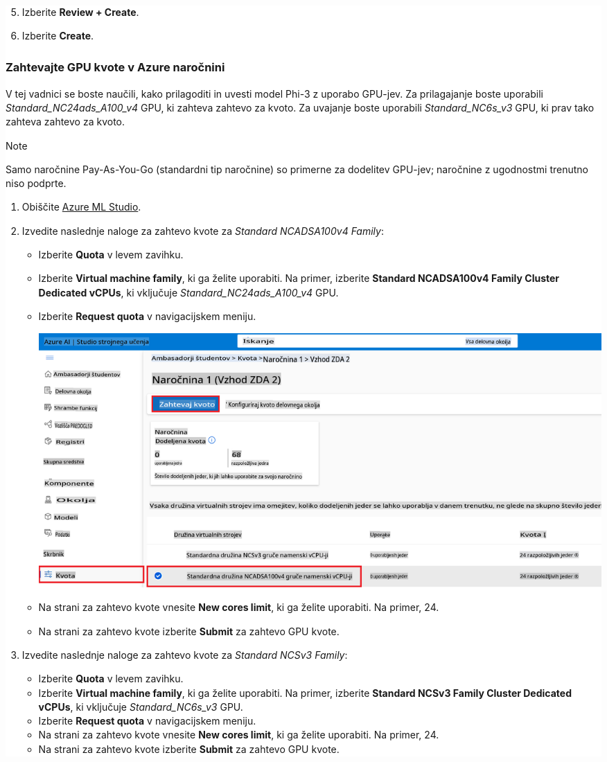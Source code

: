 5. Izberite **Review + Create**.

6. Izberite **Create**.

### Zahtevajte GPU kvote v Azure naročnini

V tej vadnici se boste naučili, kako prilagoditi in uvesti model Phi-3 z uporabo GPU-jev. Za prilagajanje boste uporabili *Standard_NC24ads_A100_v4* GPU, ki zahteva zahtevo za kvoto. Za uvajanje boste uporabili *Standard_NC6s_v3* GPU, ki prav tako zahteva zahtevo za kvoto.

> [!NOTE]
>
> Samo naročnine Pay-As-You-Go (standardni tip naročnine) so primerne za dodelitev GPU-jev; naročnine z ugodnostmi trenutno niso podprte.
>

1. Obiščite [Azure ML Studio](https://ml.azure.com/home?wt.mc_id=studentamb_279723).

1. Izvedite naslednje naloge za zahtevo kvote za *Standard NCADSA100v4 Family*:

    - Izberite **Quota** v levem zavihku.
    - Izberite **Virtual machine family**, ki ga želite uporabiti. Na primer, izberite **Standard NCADSA100v4 Family Cluster Dedicated vCPUs**, ki vključuje *Standard_NC24ads_A100_v4* GPU.
    - Izberite **Request quota** v navigacijskem meniju.

        ![Zahtevajte kvoto.](../../../../../../translated_images/02-02-request-quota.9bb6ecf76b842dbccd70603b5a6f8533e7a2a0f9f9cc8304bef67fb0bb09e49a.sl.png)

    - Na strani za zahtevo kvote vnesite **New cores limit**, ki ga želite uporabiti. Na primer, 24.
    - Na strani za zahtevo kvote izberite **Submit** za zahtevo GPU kvote.

1. Izvedite naslednje naloge za zahtevo kvote za *Standard NCSv3 Family*:

    - Izberite **Quota** v levem zavihku.
    - Izberite **Virtual machine family**, ki ga želite uporabiti. Na primer, izberite **Standard NCSv3 Family Cluster Dedicated vCPUs**, ki vključuje *Standard_NC6s_v3* GPU.
    - Izberite **Request quota** v navigacijskem meniju.
    - Na strani za zahtevo kvote vnesite **New cores limit**, ki ga želite uporabiti. Na primer, 24.
    - Na strani za zahtevo kvote izberite **Submit** za zahtevo GPU kvote.
